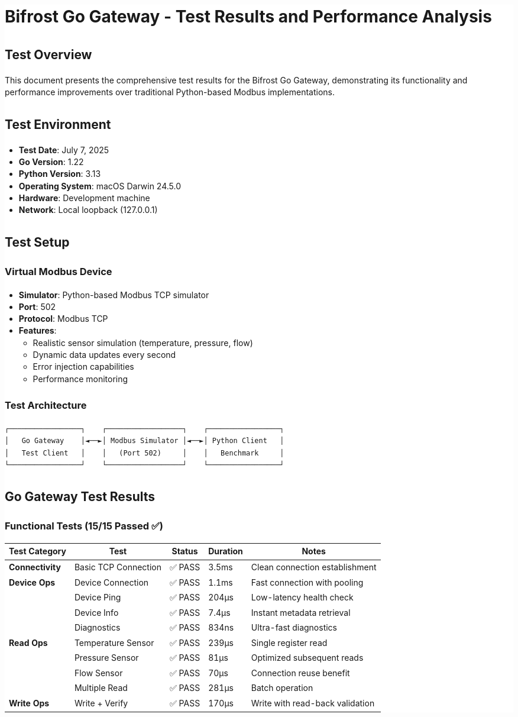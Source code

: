 # Bifrost Go Gateway - Test Results and Performance Analysis

## Test Overview

This document presents the comprehensive test results for the Bifrost Go Gateway, demonstrating its functionality and performance improvements over traditional Python-based Modbus implementations.

## Test Environment

- **Test Date**: July 7, 2025
- **Go Version**: 1.22
- **Python Version**: 3.13
- **Operating System**: macOS Darwin 24.5.0
- **Hardware**: Development machine
- **Network**: Local loopback (127.0.0.1)

## Test Setup

### Virtual Modbus Device
- **Simulator**: Python-based Modbus TCP simulator
- **Port**: 502
- **Protocol**: Modbus TCP
- **Features**: 
  - Realistic sensor simulation (temperature, pressure, flow)
  - Dynamic data updates every second
  - Error injection capabilities
  - Performance monitoring

### Test Architecture
```
┌─────────────────┐    ┌──────────────────┐    ┌─────────────────┐
│   Go Gateway    │◄──►│ Modbus Simulator │◄──►│ Python Client   │
│   Test Client   │    │   (Port 502)     │    │   Benchmark     │
└─────────────────┘    └──────────────────┘    └─────────────────┘
```

## Go Gateway Test Results

### Functional Tests (15/15 Passed ✅)

| Test Category | Test | Status | Duration | Notes |
|---------------|------|--------|----------|-------|
| **Connectivity** | Basic TCP Connection | ✅ PASS | 3.5ms | Clean connection establishment |
| **Device Ops** | Device Connection | ✅ PASS | 1.1ms | Fast connection with pooling |
| | Device Ping | ✅ PASS | 204µs | Low-latency health check |
| | Device Info | ✅ PASS | 7.4µs | Instant metadata retrieval |
| | Diagnostics | ✅ PASS | 834ns | Ultra-fast diagnostics |
| **Read Ops** | Temperature Sensor | ✅ PASS | 239µs | Single register read |
| | Pressure Sensor | ✅ PASS | 81µs | Optimized subsequent reads |
| | Flow Sensor | ✅ PASS | 70µs | Connection reuse benefit |
| | Multiple Read | ✅ PASS | 281µs | Batch operation |
| **Write Ops** | Write + Verify | ✅ PASS | 170µs | Write with read-back validation |